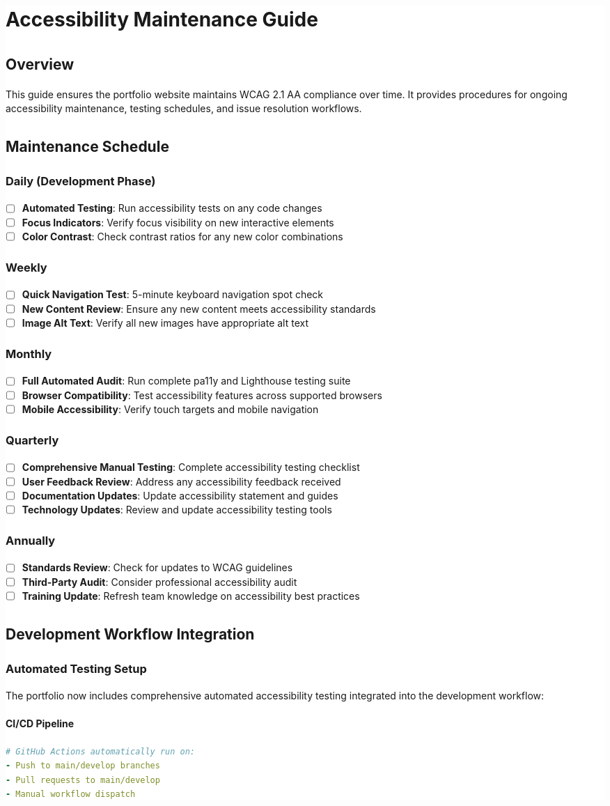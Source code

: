 # Accessibility Maintenance Guide

## Overview
This guide ensures the portfolio website maintains WCAG 2.1 AA compliance over time. It provides procedures for ongoing accessibility maintenance, testing schedules, and issue resolution workflows.

## Maintenance Schedule

### Daily (Development Phase)
- [ ] **Automated Testing**: Run accessibility tests on any code changes
- [ ] **Focus Indicators**: Verify focus visibility on new interactive elements
- [ ] **Color Contrast**: Check contrast ratios for any new color combinations

### Weekly
- [ ] **Quick Navigation Test**: 5-minute keyboard navigation spot check
- [ ] **New Content Review**: Ensure any new content meets accessibility standards
- [ ] **Image Alt Text**: Verify all new images have appropriate alt text

### Monthly
- [ ] **Full Automated Audit**: Run complete pa11y and Lighthouse testing suite
- [ ] **Browser Compatibility**: Test accessibility features across supported browsers
- [ ] **Mobile Accessibility**: Verify touch targets and mobile navigation

### Quarterly
- [ ] **Comprehensive Manual Testing**: Complete accessibility testing checklist
- [ ] **User Feedback Review**: Address any accessibility feedback received
- [ ] **Documentation Updates**: Update accessibility statement and guides
- [ ] **Technology Updates**: Review and update accessibility testing tools

### Annually
- [ ] **Standards Review**: Check for updates to WCAG guidelines
- [ ] **Third-Party Audit**: Consider professional accessibility audit
- [ ] **Training Update**: Refresh team knowledge on accessibility best practices

## Development Workflow Integration

### Automated Testing Setup
The portfolio now includes comprehensive automated accessibility testing integrated into the development workflow:

#### CI/CD Pipeline
```yaml
# GitHub Actions automatically run on:
- Push to main/develop branches
- Pull requests to main/develop
- Manual workflow dispatch
```
